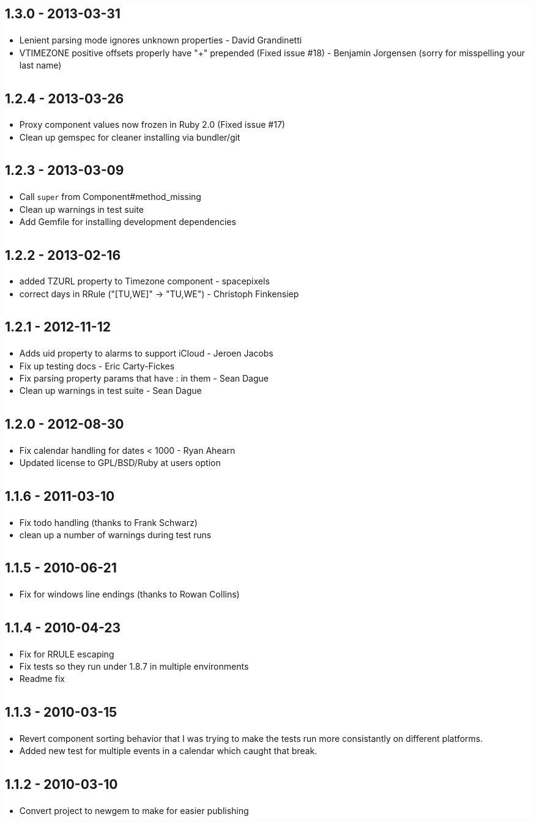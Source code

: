 ## 1.3.0 - 2013-03-31
 - Lenient parsing mode ignores unknown properties - David Grandinetti
 - VTIMEZONE positive offsets properly have "+" prepended (Fixed issue
#18) - Benjamin Jorgensen (sorry for misspelling your last name)

## 1.2.4 - 2013-03-26
 - Proxy component values now frozen in Ruby 2.0 (Fixed issue #17)
 - Clean up gemspec for cleaner installing via bundler/git

## 1.2.3 - 2013-03-09
 - Call `super` from Component#method_missing
 - Clean up warnings in test suite
 - Add Gemfile for installing development dependencies

## 1.2.2 - 2013-02-16
 - added TZURL property to Timezone component - spacepixels
 - correct days in RRule ("[TU,WE]" -> "TU,WE") - Christoph Finkensiep

## 1.2.1 - 2012-11-12
 - Adds uid property to alarms to support iCloud - Jeroen Jacobs
 - Fix up testing docs - Eric Carty-Fickes
 - Fix parsing property params that have : in them - Sean Dague
 - Clean up warnings in test suite - Sean Dague

## 1.2.0 - 2012-08-30
* Fix calendar handling for dates < 1000 - Ryan Ahearn
* Updated license to GPL/BSD/Ruby at users option

## 1.1.6 - 2011-03-10
* Fix todo handling (thanks to Frank Schwarz)
* clean up a number of warnings during test runs

## 1.1.5 - 2010-06-21
* Fix for windows line endings (thanks to Rowan Collins)

## 1.1.4 - 2010-04-23
* Fix for RRULE escaping
* Fix tests so they run under 1.8.7 in multiple environments
* Readme fix

## 1.1.3 - 2010-03-15
* Revert component sorting behavior that I was trying to make
the tests run more consistantly on different platforms.
* Added new test for multiple events in a calendar which caught that break.

## 1.1.2 - 2010-03-10

* Convert project to newgem to make for easier publishing
